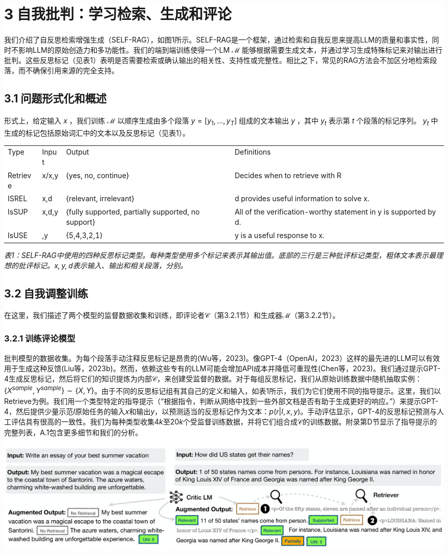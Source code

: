 # 3 自我批判：学习检索、生成和评论

我们介绍了自反思检索增强生成（SELF-RAG），如图1所示。SELF-RAG是一个框架，通过检索和自我反思来提高LLM的质量和事实性，同时不影响LLM的原始创造力和多功能性。我们的端到端训练使得一个LM $\mathcal{M}$ 能够根据需要生成文本，并通过学习生成特殊标记来对输出进行批判。这些反思标记（见表1）表明是否需要检索或确认输出的相关性、支持性或完整性。相比之下，常见的RAG方法会不加区分地检索段落，而不确保引用来源的完全支持。

## 3.1 问题形式化和概述

形式上，给定输入
$x$
，我们训练
$\mathcal{M}$
以顺序生成由多个段落
$y=[y_{1},\dotsc,y_{T}]$
组成的文本输出
$y$
，其中
$y_{t}$
表示第
$t$
个段落的标记序列。
$y_{t}$
中生成的标记包括原始词汇中的文本以及反思标记（见表1）。

<html><body><table><tr><td>Type</td><td>Input</td><td>Output</td><td>Definitions</td></tr><tr><td>Retrieve</td><td>x/x,y</td><td>{yes, no, continue}</td><td>Decides when to retrieve with R</td></tr><tr><td>ISREL</td><td>x,d</td><td>{relevant, irrelevant}</td><td>d provides useful information to solve x.</td></tr><tr><td>IsSUP</td><td>x,d,y</td><td>{fully supported, partially supported, no support}</td><td>All of the verification-worthy statement in y is supported by d.</td></tr><tr><td>IsUSE</td><td>,y</td><td>{5,4,3,2,1}</td><td> y is a useful response to x.</td></tr></table></body></html>

*表1：SELF-RAG中使用的四种反思标记类型。每种类型使用多个标记来表示其输出值。底部的三行是三种批评标记类型，粗体文本表示最理想的批评标记。$x,y,d$表示输入、输出和相关段落，分别。*

## 3.2 自我调整训练

在这里，我们描述了两个模型的监督数据收集和训练，即评论者$\mathcal{C}$（第3.2.1节）和生成器$\mathcal{M}$（第3.2.2节）。

### 3.2.1 训练评论模型

批判模型的数据收集。为每个段落手动注释反思标记是昂贵的(Wu等，2023)。像GPT-4（OpenAI，2023）这样的最先进的LLM可以有效用于生成这种反馈(Liu等，2023b)。然而，依赖这些专有的LLM可能会增加API成本并降低可重现性(Chen等，2023)。我们通过提示GPT-4生成反思标记，然后将它们的知识提炼为内部$\mathcal{C}$，来创建受监督的数据。对于每组反思标记，我们从原始训练数据中随机抽取实例：$\{X^{sample},Y^{sample}\}\sim\{X,Y\}$。由于不同的反思标记组有其自己的定义和输入，如表1所示，我们为它们使用不同的指导提示。这里，我们以Retrieve为例。我们用一个类型特定的指导提示（“根据指令，判断从网络中找到一些外部文档是否有助于生成更好的响应。”）来提示GPT-4，然后提供少量示范$I$原始任务的输入$x$和输出$y$，以预测适当的反思标记作为文本：$p(r|I,x,y)$。手动评估显示，GPT-4的反思标记预测与人工评估具有很高的一致性。我们为每种类型收集$4k$至$20k$个受监督训练数据，并将它们组合成$\mathcal{C}$的训练数据。附录第D节显示了指导提示的完整列表，A.1包含更多细节和我们的分析。

![](images/d18dec963b6143a68d20c9ec7b24268c36a179d8e65b7256133b83a7b86da511.jpg)
